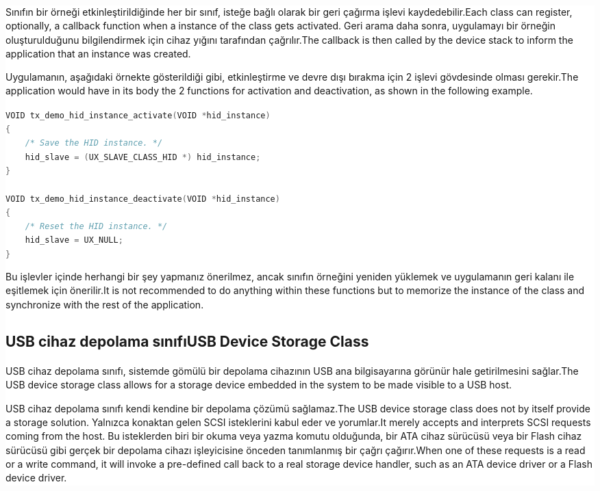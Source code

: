 <span data-ttu-id="eddc4-107">Sınıfın bir örneği etkinleştirildiğinde her bir sınıf, isteğe bağlı olarak bir geri çağırma işlevi kaydedebilir.</span><span class="sxs-lookup"><span data-stu-id="eddc4-107">Each class can register, optionally, a callback function when a instance of the class gets activated.</span></span> <span data-ttu-id="eddc4-108">Geri arama daha sonra, uygulamayı bir örneğin oluşturulduğunu bilgilendirmek için cihaz yığını tarafından çağrılır.</span><span class="sxs-lookup"><span data-stu-id="eddc4-108">The callback is then called by the device stack to inform the application that an instance was created.</span></span>

<span data-ttu-id="eddc4-109">Uygulamanın, aşağıdaki örnekte gösterildiği gibi, etkinleştirme ve devre dışı bırakma için 2 işlevi gövdesinde olması gerekir.</span><span class="sxs-lookup"><span data-stu-id="eddc4-109">The application would have in its body the 2 functions for activation and deactivation, as shown in the following example.</span></span>

```c
VOID tx_demo_hid_instance_activate(VOID *hid_instance)
{
    /* Save the HID instance. */
    hid_slave = (UX_SLAVE_CLASS_HID *) hid_instance;
}

VOID tx_demo_hid_instance_deactivate(VOID *hid_instance)
{
    /* Reset the HID instance. */
    hid_slave = UX_NULL;
}
```

<span data-ttu-id="eddc4-110">Bu işlevler içinde herhangi bir şey yapmanız önerilmez, ancak sınıfın örneğini yeniden yüklemek ve uygulamanın geri kalanı ile eşitlemek için önerilir.</span><span class="sxs-lookup"><span data-stu-id="eddc4-110">It is not recommended to do anything within these functions but to memorize the instance of the class and synchronize with the rest of the application.</span></span>

## <a name="usb-device-storage-class"></a><span data-ttu-id="eddc4-111">USB cihaz depolama sınıfı</span><span class="sxs-lookup"><span data-stu-id="eddc4-111">USB Device Storage Class</span></span>

<span data-ttu-id="eddc4-112">USB cihaz depolama sınıfı, sistemde gömülü bir depolama cihazının USB ana bilgisayarına görünür hale getirilmesini sağlar.</span><span class="sxs-lookup"><span data-stu-id="eddc4-112">The USB device storage class allows for a storage device embedded in the system to be made visible to a USB host.</span></span>

<span data-ttu-id="eddc4-113">USB cihaz depolama sınıfı kendi kendine bir depolama çözümü sağlamaz.</span><span class="sxs-lookup"><span data-stu-id="eddc4-113">The USB device storage class does not by itself provide a storage solution.</span></span> <span data-ttu-id="eddc4-114">Yalnızca konaktan gelen SCSI isteklerini kabul eder ve yorumlar.</span><span class="sxs-lookup"><span data-stu-id="eddc4-114">It merely accepts and interprets SCSI requests coming from the host.</span></span> <span data-ttu-id="eddc4-115">Bu isteklerden biri bir okuma veya yazma komutu olduğunda, bir ATA cihaz sürücüsü veya bir Flash cihaz sürücüsü gibi gerçek bir depolama cihazı işleyicisine önceden tanımlanmış bir çağrı çağırır.</span><span class="sxs-lookup"><span data-stu-id="eddc4-115">When one of these requests is a read or a write command, it will invoke a pre-defined call back to a real storage device handler, such as an ATA device driver or a Flash device driver.</span></span>
